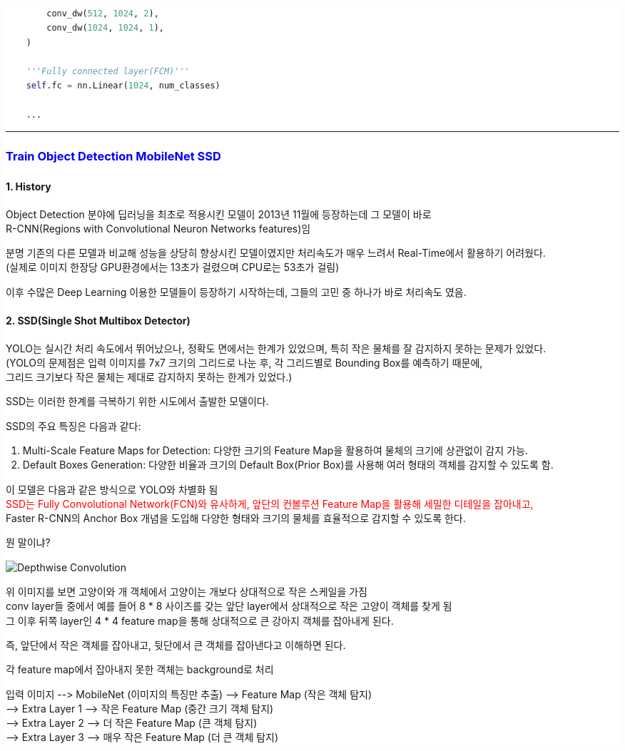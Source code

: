 ```python
        conv_dw(512, 1024, 2),
        conv_dw(1024, 1024, 1),
    )

    '''Fully connected layer(FCM)'''
    self.fc = nn.Linear(1024, num_classes)

    ...
```

---
### <span style="color: rgb(0, 0, 255);">Train Object Detection MobileNet SSD</span>
#### 1. History
  
Object Detection 분야에 딥러닝을 최초로 적용시킨 모델이 2013년 11월에 등장하는데 그 모델이 바로   
R-CNN(Regions with Convolutional Neuron Networks features)임  

분명 기존의 다른 모델과 비교해 성능을 상당히 향상시킨 모델이였지만 처리속도가 매우 느려서 Real-Time에서 활용하기 어려웠다.  
(실제로 이미지 한장당 GPU환경에서는 13초가 걸렸으며 CPU로는 53초가 걸림)    

이후 수많은 Deep Learning 이용한 모델들이 등장하기 시작하는데, 그들의 고민 중 하나가 바로 처리속도 였음.  

#### 2. SSD(Single Shot Multibox Detector)
YOLO는 실시간 처리 속도에서 뛰어났으나, 정확도 면에서는 한계가 있었으며, 특히 작은 물체를 잘 감지하지 못하는 문제가 있었다.  
(YOLO의 문제점은 입력 이미지를 7x7 크기의 그리드로 나눈 후, 각 그리드별로 Bounding Box를 예측하기 때문에,  
그리드 크기보다 작은 물체는 제대로 감지하지 못하는 한계가 있었다.)  

SSD는 이러한 한계를 극복하기 위한 시도에서 출발한 모델이다.  

SSD의 주요 특징은 다음과 같다:  
1. Multi-Scale Feature Maps for Detection: 다양한 크기의 Feature Map을 활용하여 물체의 크기에 상관없이 감지 가능.  
2. Default Boxes Generation: 다양한 비율과 크기의 Default Box(Prior Box)를 사용해 여러 형태의 객체를 감지할 수 있도록 함.  

이 모델은 다음과 같은 방식으로 YOLO와 차별화 됨  
<span style="color: rgb(255, 0, 0);">SSD는 Fully Convolutional Network(FCN)와 유사하게, 앞단의 컨볼루션 Feature Map을 활용해 세밀한 디테일을 잡아내고,</span>  
Faster R-CNN의 Anchor Box 개념을 도입해 다양한 형태와 크기의 물체를 효율적으로 감지할 수 있도록 한다.  

뭔 말이냐?

<img src="https://github.com/user-attachments/assets/9f704712-f018-46f7-8800-1fae9eabc786" alt="Depthwise Convolution" width="1000">  

위 이미지를 보면 고양이와 개 객체에서 고양이는 개보다 상대적으로 작은 스케일을 가짐  
conv layer들 중에서 예를 들어 8 * 8 사이즈를 갖는 앞단 layer에서 상대적으로 작은 고양이 객체를 찾게 됨  
그 이후 뒤쪽 layer인 4 * 4 feature map을 통해 상대적으로 큰 강아지 객체를 잡아내게 된다.  

즉, 앞단에서 작은 객체를 잡아내고, 뒷단에서 큰 객체를 잡아낸다고 이해하면 된다.  

각 feature map에서 잡아내지 못한 객체는 background로 처리   

입력 이미지 --> MobileNet (이미지의 특징만 추출) --> Feature Map (작은 객체 탐지)   
--> Extra Layer 1 --> 작은 Feature Map (중간 크기 객체 탐지)  
--> Extra Layer 2 --> 더 작은 Feature Map (큰 객체 탐지)  
--> Extra Layer 3 --> 매우 작은 Feature Map (더 큰 객체 탐지)  
